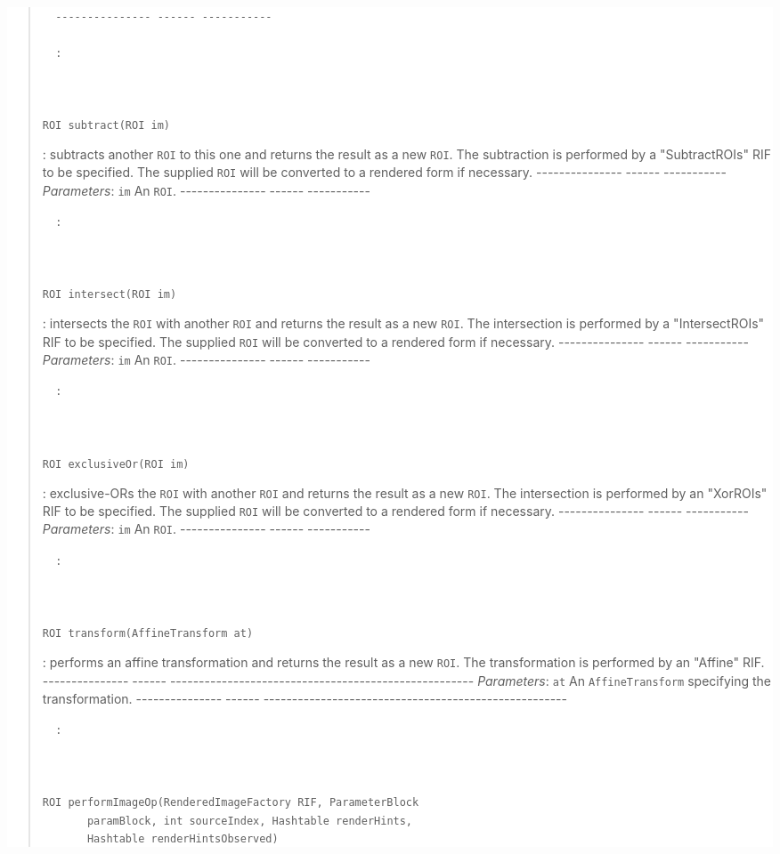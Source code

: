 >       --------------- ------ -----------
>
>       : 
>
> 
>
>     ROI subtract(ROI im)
>
> :   subtracts another `ROI` to this one and returns the result as a
>     new `ROI`. The subtraction is performed by a \"SubtractROIs\" RIF
>     to be specified. The supplied `ROI` will be converted to a
>     rendered form if necessary.
>       --------------- ------ -----------
>       *Parameters*:   `im`   An `ROI`.
>       --------------- ------ -----------
>
>       : 
>
> 
>
>     ROI intersect(ROI im)
>
> :   intersects the `ROI` with another `ROI` and returns the result as
>     a new `ROI`. The intersection is performed by a \"IntersectROIs\"
>     RIF to be specified. The supplied `ROI` will be converted to a
>     rendered form if necessary.
>       --------------- ------ -----------
>       *Parameters*:   `im`   An `ROI`.
>       --------------- ------ -----------
>
>       : 
>
> 
>
>     ROI exclusiveOr(ROI im)
>
> :   exclusive-ORs the `ROI` with another `ROI` and returns the result
>     as a new `ROI`. The intersection is performed by an \"XorROIs\"
>     RIF to be specified. The supplied `ROI` will be converted to a
>     rendered form if necessary.
>       --------------- ------ -----------
>       *Parameters*:   `im`   An `ROI`.
>       --------------- ------ -----------
>
>       : 
>
> 
>
>     ROI transform(AffineTransform at)
>
> :   performs an affine transformation and returns the result as a new
>     `ROI`. The transformation is performed by an \"Affine\" RIF.
>       --------------- ------ -----------------------------------------------------
>       *Parameters*:   `at`   An `AffineTransform` specifying the transformation.
>       --------------- ------ -----------------------------------------------------
>
>       : 
>
> 
>
>     ROI performImageOp(RenderedImageFactory RIF, ParameterBlock 
>            paramBlock, int sourceIndex, Hashtable renderHints, 
>            Hashtable renderHintsObserved)
>